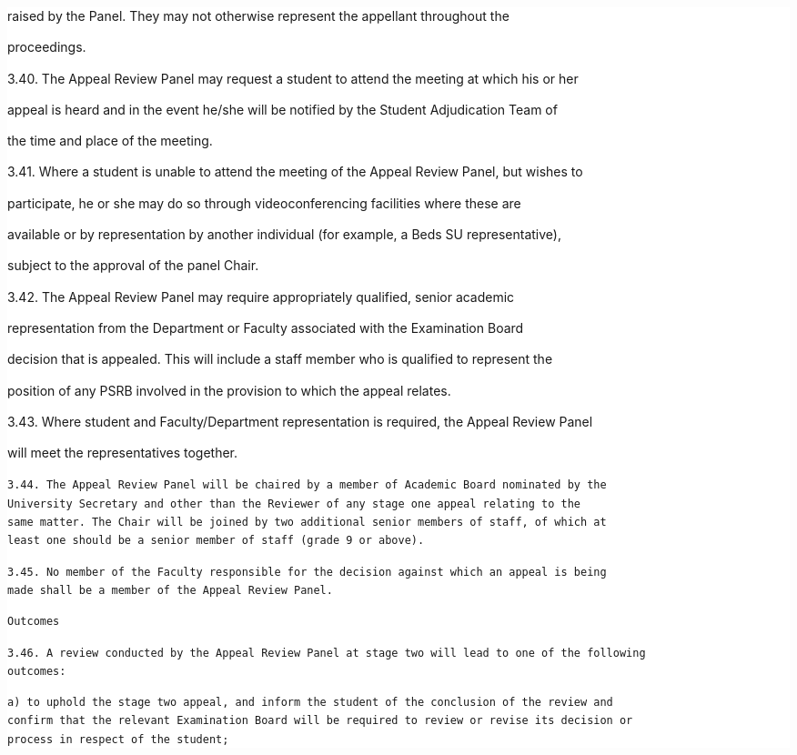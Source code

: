 raised by the Panel. They may not otherwise represent the appellant throughout the

proceedings.

3.40. The Appeal Review Panel may request a student to attend the meeting at which his or her

appeal is heard and in the event he/she will be notified by the Student Adjudication Team of

the time and place of the meeting.

3.41. Where a student is unable to attend the meeting of the Appeal Review Panel, but wishes to

participate, he or she may do so through videoconferencing facilities where these are

available or by representation by another individual (for example, a Beds SU representative),

subject to the approval of the panel Chair.

3.42. The Appeal Review Panel may require appropriately qualified, senior academic

representation from the Department or Faculty associated with the Examination Board

decision that is appealed. This will include a staff member who is qualified to represent the

position of any PSRB involved in the provision to which the appeal relates.

3.43. Where student and Faculty/Department representation is required, the Appeal Review Panel

will meet the representatives together.

```
3.44. The Appeal Review Panel will be chaired by a member of Academic Board nominated by the
University Secretary and other than the Reviewer of any stage one appeal relating to the
same matter. The Chair will be joined by two additional senior members of staff, of which at
least one should be a senior member of staff (grade 9 or above).

```

```
3.45. No member of the Faculty responsible for the decision against which an appeal is being
made shall be a member of the Appeal Review Panel.

```

```
Outcomes

```

```
3.46. A review conducted by the Appeal Review Panel at stage two will lead to one of the following
outcomes:

```

```
a) to uphold the stage two appeal, and inform the student of the conclusion of the review and
confirm that the relevant Examination Board will be required to review or revise its decision or
process in respect of the student;

```
